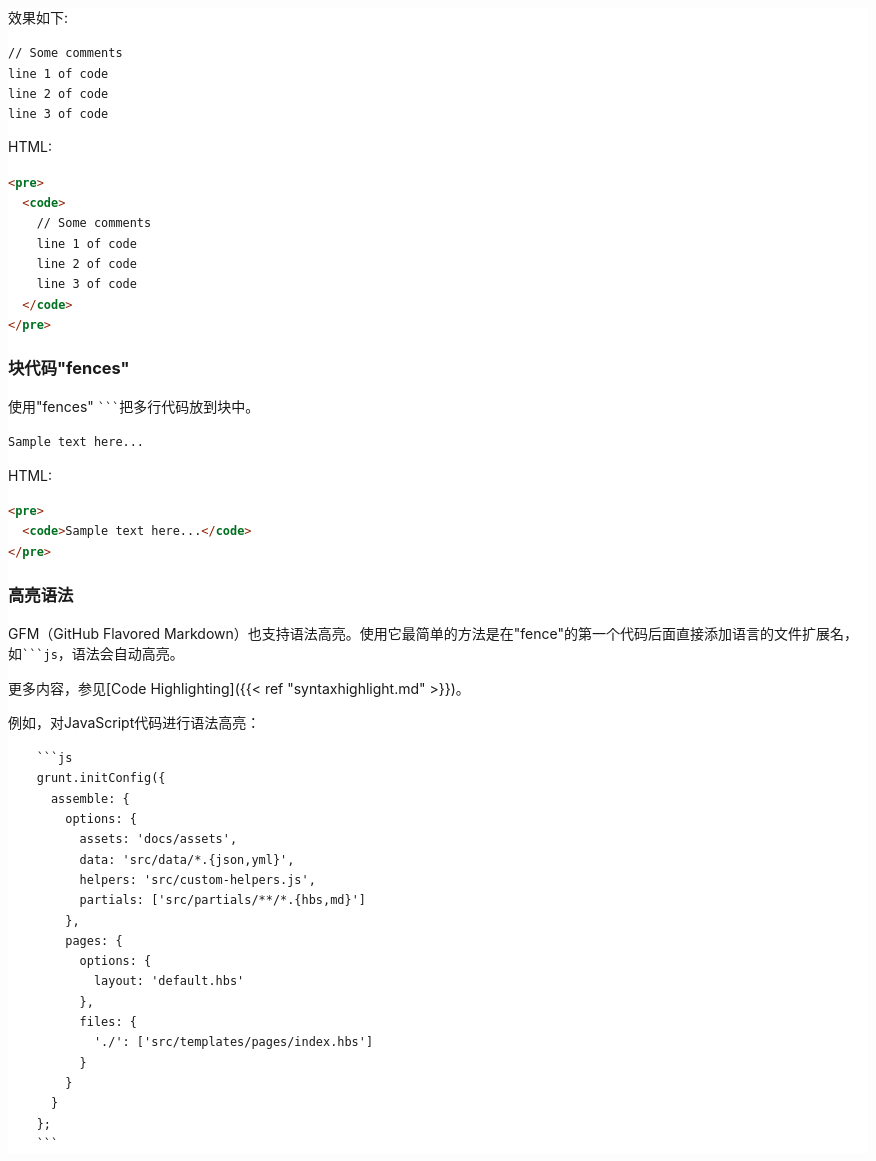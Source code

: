效果如下:


    // Some comments
    line 1 of code
    line 2 of code
    line 3 of code


HTML:

```html
<pre>
  <code>
    // Some comments
    line 1 of code
    line 2 of code
    line 3 of code
  </code>
</pre>
```

### 块代码"fences"

使用"fences"  ```` ``` ````把多行代码放到块中。

```markdown
Sample text here...
```

HTML:

```html
<pre>
  <code>Sample text here...</code>
</pre>
```

### 高亮语法

GFM（GitHub Flavored Markdown）也支持语法高亮。使用它最简单的方法是在"fence"的第一个代码后面直接添加语言的文件扩展名，如` ```js `，语法会自动高亮。

更多内容，参见[Code Highlighting]({{< ref "syntaxhighlight.md" >}})。

例如，对JavaScript代码进行语法高亮：

```plaintext
    ```js
    grunt.initConfig({
      assemble: {
        options: {
          assets: 'docs/assets',
          data: 'src/data/*.{json,yml}',
          helpers: 'src/custom-helpers.js',
          partials: ['src/partials/**/*.{hbs,md}']
        },
        pages: {
          options: {
            layout: 'default.hbs'
          },
          files: {
            './': ['src/templates/pages/index.hbs']
          }
        }
      }
    };
    ```
```


[id]: https://octodex.github.com/images/dojocat.jpg  "The Dojocat"